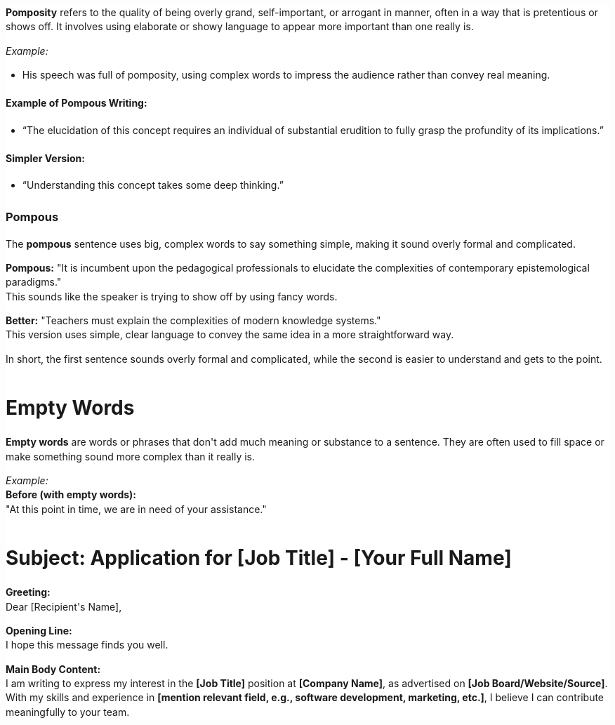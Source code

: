 **Pomposity** refers to the quality of being overly grand, self-important, or arrogant in manner, often in a way that is pretentious or shows off. It involves using elaborate or showy language to appear more important than one really is. 



*Example:*  
- His speech was full of pomposity, using complex words to impress the audience rather than convey real meaning.

#### Example of Pompous Writing:
- “The elucidation of this concept requires an individual of substantial erudition to fully grasp the profundity of its implications.”

#### Simpler Version:
- “Understanding this concept takes some deep thinking.”

### Pompous
The **pompous** sentence uses big, complex words to say something simple, making it sound overly formal and complicated. 

**Pompous:** "It is incumbent upon the pedagogical professionals to elucidate the complexities of contemporary epistemological paradigms."  
This sounds like the speaker is trying to show off by using fancy words.

**Better:** "Teachers must explain the complexities of modern knowledge systems."  
This version uses simple, clear language to convey the same idea in a more straightforward way.

In short, the first sentence sounds overly formal and complicated, while the second is easier to understand and gets to the point.

# Empty Words
**Empty words** are words or phrases that don't add much meaning or substance to a sentence. They are often used to fill space or make something sound more complex than it really is.

*Example:*  
**Before (with empty words):**  
"At this point in time, we are in need of your assistance."  



# **Subject:** Application for [Job Title] - [Your Full Name]  

**Greeting:**  
Dear [Recipient's Name],  

**Opening Line:**  
I hope this message finds you well.  

**Main Body Content:**  
I am writing to express my interest in the **[Job Title]** position at **[Company Name]**, as advertised on **[Job Board/Website/Source]**. With my skills and experience in **[mention relevant field, e.g., software development, marketing, etc.]**, I believe I can contribute meaningfully to your team.  
